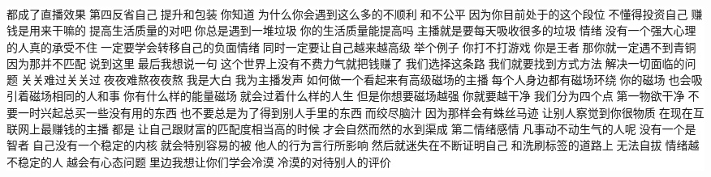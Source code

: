 都成了直播效果
第四反省自己
提升和包装
你知道
为什么你会遇到这么多的不顺利
和不公平
因为你目前处于的这个段位
不懂得投资自己
赚钱是用来干嘛的
提高生活质量的对吧
你总是遇到一堆垃圾
你的生活质量能提高吗
主播就是要每天吸收很多的垃圾
情绪
没有一个强大心理的人真的承受不住
一定要学会转移自己的负面情绪
同时一定要让自己越来越高级
举个例子
你打不打游戏
你是王者
那你就一定遇不到青铜
因为那并不匹配
说到这里
最后我想说一句
这个世界上没有不费力气就把钱赚了
我们选择这条路
我们就要找到方式方法
解决一切面临的问题
关关难过关关过
夜夜难熬夜夜熬
我是大白
我为主播发声
如何做一个看起来有高级磁场的主播
每个人身边都有磁场环绕
你的磁场
也会吸引着磁场相同的人和事
你有什么样的能量磁场
就会过着什么样的人生
但是你想要磁场越强
你就要越干净
我们分为四个点
第一物欲干净
不要一时兴起总买一些没有用的东西
也不要总是为了得到别人手里的东西
而绞尽脑汁
因为那样会有蛛丝马迹
让别人察觉到你很物质
在现在互联网上最赚钱的主播
都是
让自己跟财富的匹配度相当高的时候
才会自然而然的水到渠成
第二情绪感情
凡事动不动生气的人呢
没有一个是智者
自己没有一个稳定的内核
就会特别容易的被
他人的行为言行所影响
然后就迷失在不断证明自己
和洗刷标签的道路上
无法自拔
情绪越不稳定的人
越会有心态问题
里边我想让你们学会冷漠
冷漠的对待别人的评价